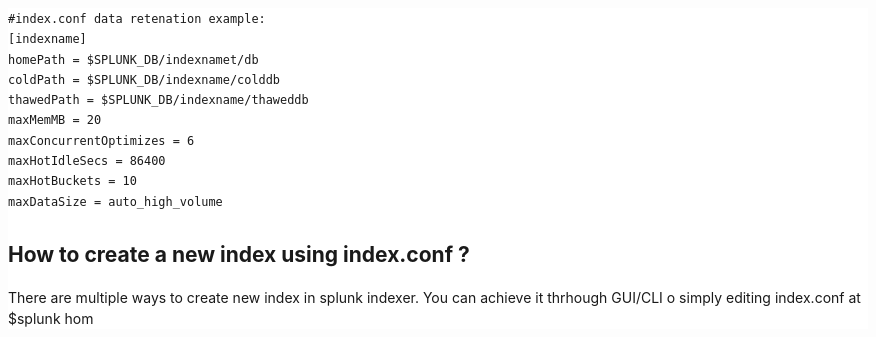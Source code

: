 
```
#index.conf data retenation example:
[indexname]
homePath = $SPLUNK_DB/indexnamet/db
coldPath = $SPLUNK_DB/indexname/colddb
thawedPath = $SPLUNK_DB/indexname/thaweddb
maxMemMB = 20
maxConcurrentOptimizes = 6
maxHotIdleSecs = 86400
maxHotBuckets = 10
maxDataSize = auto_high_volume

```



## How to create a new index using index.conf ?

There are multiple ways to create new index in splunk 
indexer.   You can achieve it thrhough
GUI/CLI o simply editing index.conf at $splunk hom